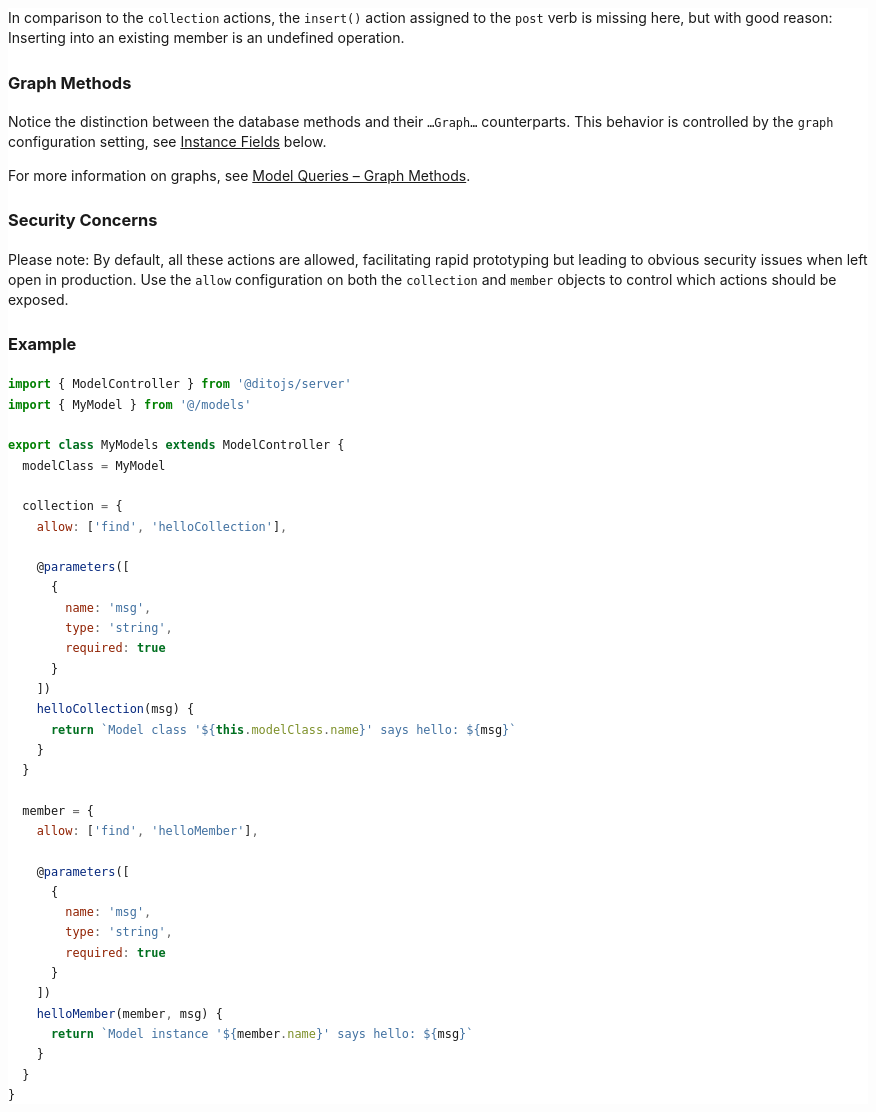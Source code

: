 In comparison to the `collection` actions, the `insert()` action assigned to the
`post` verb is missing here, but with good reason: Inserting into an existing
member is an undefined operation.

### Graph Methods

Notice the distinction between the database methods and their `…Graph…`
counterparts. This behavior is controlled by the `graph` configuration setting,
see [Instance Fields](#modelcontroller-instance-fields) below.

For more information on graphs, see
[Model Queries – Graph Methods](./model-queries.md#graph-methods).

### Security Concerns

Please note: By default, all these actions are allowed, facilitating rapid
prototyping but leading to obvious security issues when left open in production.
Use the `allow` configuration on both the `collection` and `member` objects to
control which actions should be exposed.

### Example

```js
import { ModelController } from '@ditojs/server'
import { MyModel } from '@/models'

export class MyModels extends ModelController {
  modelClass = MyModel

  collection = {
    allow: ['find', 'helloCollection'],

    @parameters([
      {
        name: 'msg',
        type: 'string',
        required: true
      }
    ])
    helloCollection(msg) {
      return `Model class '${this.modelClass.name}' says hello: ${msg}`
    }
  }

  member = {
    allow: ['find', 'helloMember'],

    @parameters([
      {
        name: 'msg',
        type: 'string',
        required: true
      }
    ])
    helloMember(member, msg) {
      return `Model instance '${member.name}' says hello: ${msg}`
    }
  }
}
```
